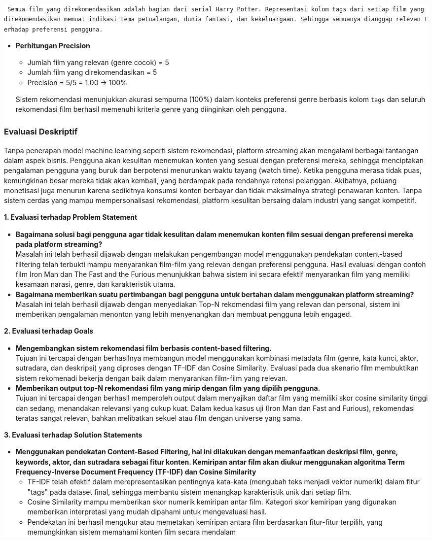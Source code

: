      Semua film yang direkomendasikan adalah bagian dari serial Harry Potter. Representasi kolom tags dari setiap film yang direkomendasikan memuat indikasi tema petualangan, dunia fantasi, dan kekeluargaan. Sehingga semuanya dianggap relevan terhadap preferensi pengguna.
   - **Perhitungan Precision**
     - Jumlah film yang relevan (genre cocok) = 5
     - Jumlah film yang direkomendasikan      = 5
     - Precision                              = 5/5 = 1.00 → 100%

     Sistem rekomendasi menunjukkan akurasi sempurna (100%) dalam konteks preferensi genre berbasis kolom `tags` dan seluruh rekomendasi film berhasil memenuhi kriteria genre yang diinginkan oleh pengguna.

### **Evaluasi Deskriptif**
Tanpa penerapan model machine learning seperti sistem rekomendasi, platform streaming akan mengalami berbagai tantangan dalam aspek bisnis. Pengguna akan kesulitan menemukan konten yang sesuai dengan preferensi mereka, sehingga menciptakan pengalaman pengguna yang buruk dan berpotensi menurunkan waktu tayang (watch time). Ketika pengguna merasa tidak puas, kemungkinan besar mereka tidak akan kembali, yang berdampak pada rendahnya retensi pelanggan. Akibatnya, peluang monetisasi juga menurun karena sedikitnya konsumsi konten berbayar dan tidak maksimalnya strategi penawaran konten. Tanpa sistem cerdas yang mampu mempersonalisasi rekomendasi, platform kesulitan bersaing dalam industri yang sangat kompetitif.

**1. Evaluasi terhadap Problem Statement**
- **Bagaimana solusi bagi pengguna agar tidak kesulitan dalam menemukan konten film sesuai dengan preferensi mereka pada platform streaming?**\
  Masalah ini telah berhasil dijawab dengan melakukan pengembangan model menggunakan pendekatan content-based filtering telah terbukti mampu menyarankan film-film yang relevan dengan preferensi pengguna. Hasil evaluasi dengan contoh film Iron Man dan The Fast and the Furious menunjukkan bahwa sistem ini secara efektif menyarankan film yang memiliki kesamaan narasi, genre, dan karakteristik utama.
- **Bagaimana memberikan suatu pertimbangan bagi pengguna untuk bertahan dalam menggunakan platform streaming?**\
  Masalah ini telah berhasil dijawab dengan menyediakan Top-N rekomendasi film yang relevan dan personal, sistem ini memberikan pengalaman menonton yang lebih menyenangkan dan membuat pengguna lebih engaged.

**2. Evaluasi terhadap Goals**
- **Mengembangkan sistem rekomendasi film berbasis content-based filtering.**\
  Tujuan ini tercapai dengan berhasilnya membangun model menggunakan kombinasi metadata film (genre, kata kunci, aktor, sutradara, dan deskripsi) yang diproses dengan TF-IDF dan Cosine Similarity. Evaluasi pada dua skenario film membuktikan sistem rekomenadi bekerja dengan baik dalam menyarankan film-film yang relevan.
- **Memberikan output top-N rekomendasi film yang mirip dengan film yang dipilih pengguna.**\
  Tujuan ini tercapai dengan berhasil memperoleh output dalam menyajikan daftar film yang memiliki skor cosine similarity tinggi dan sedang, menandakan relevansi yang cukup kuat. Dalam kedua kasus uji (Iron Man dan Fast and Furious), rekomendasi teratas sangat relevan, bahkan melibatkan sekuel atau film dengan universe yang sama.

**3. Evaluasi terhadap Solution Statements**
- **Menggunakan pendekatan **Content-Based Filtering**, hal ini dilakukan dengan memanfaatkan deskripsi film, genre, keywords, aktor, dan sutradara sebagai fitur konten. Kemiripan antar film akan diukur menggunakan algoritma Term Frequency-Inverse Document Frequency (TF-IDF) dan Cosine Similarity**
  - TF-IDF telah efektif dalam merepresentasikan pentingnya kata-kata (mengubah teks menjadi vektor numerik) dalam fitur "tags" pada dataset final, sehingga membantu sistem menangkap karakteristik unik dari setiap film.
  - Cosine Similarity mampu memberikan skor numerik kemiripan antar film. Kategori skor kemiripan yang digunakan memberikan interpretasi yang mudah dipahami untuk mengevaluasi hasil.
  - Pendekatan ini berhasil mengukur atau memetakan kemiripan antara film berdasarkan fitur-fitur terpilih, yang memungkinkan sistem memahami konten film secara mendalam
